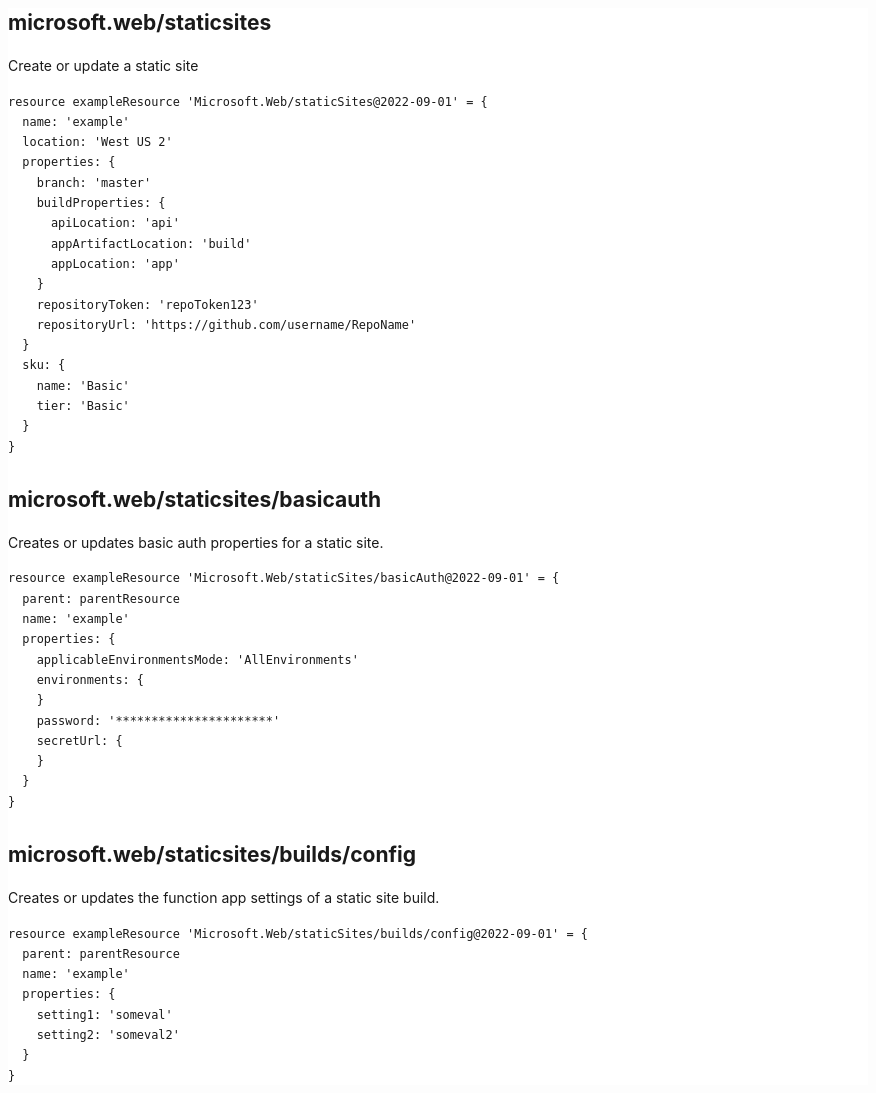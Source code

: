 
## microsoft.web/staticsites

Create or update a static site
```bicep
resource exampleResource 'Microsoft.Web/staticSites@2022-09-01' = {
  name: 'example'
  location: 'West US 2'
  properties: {
    branch: 'master'
    buildProperties: {
      apiLocation: 'api'
      appArtifactLocation: 'build'
      appLocation: 'app'
    }
    repositoryToken: 'repoToken123'
    repositoryUrl: 'https://github.com/username/RepoName'
  }
  sku: {
    name: 'Basic'
    tier: 'Basic'
  }
}
```

## microsoft.web/staticsites/basicauth

Creates or updates basic auth properties for a static site.
```bicep
resource exampleResource 'Microsoft.Web/staticSites/basicAuth@2022-09-01' = {
  parent: parentResource 
  name: 'example'
  properties: {
    applicableEnvironmentsMode: 'AllEnvironments'
    environments: {
    }
    password: '**********************'
    secretUrl: {
    }
  }
}
```

## microsoft.web/staticsites/builds/config

Creates or updates the function app settings of a static site build.
```bicep
resource exampleResource 'Microsoft.Web/staticSites/builds/config@2022-09-01' = {
  parent: parentResource 
  name: 'example'
  properties: {
    setting1: 'someval'
    setting2: 'someval2'
  }
}
```

